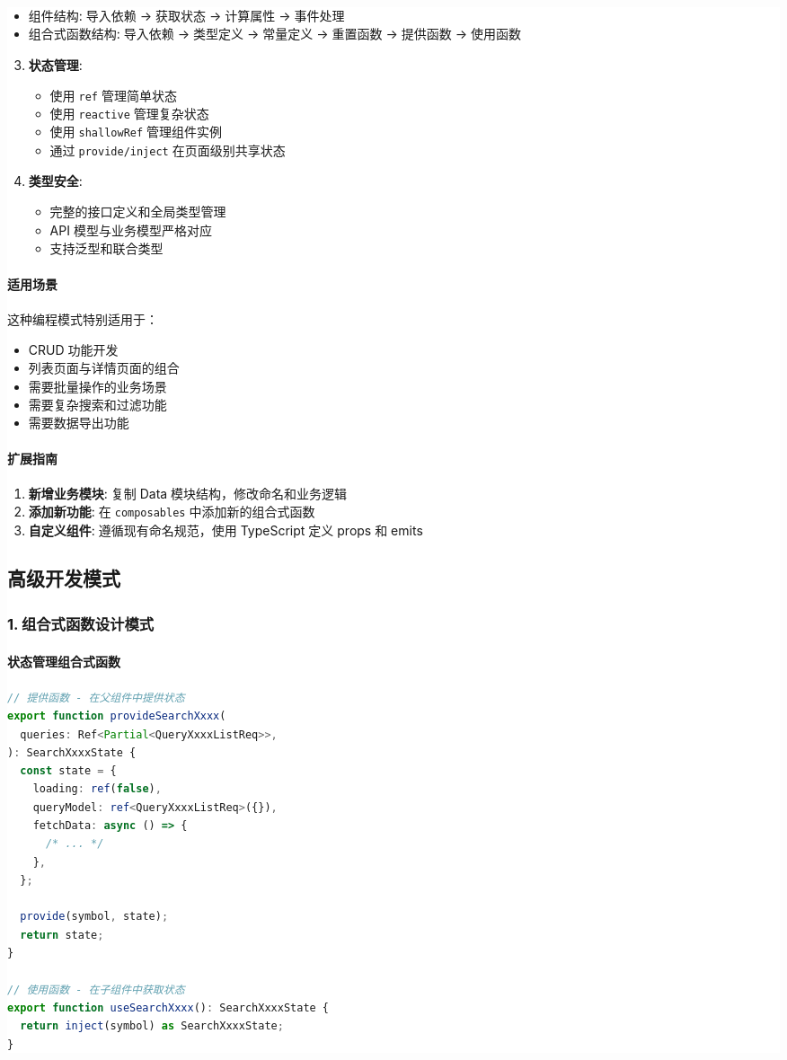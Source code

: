    - 组件结构: 导入依赖 → 获取状态 → 计算属性 → 事件处理
   - 组合式函数结构: 导入依赖 → 类型定义 → 常量定义 → 重置函数 → 提供函数 → 使用函数

3. **状态管理**:

   - 使用 `ref` 管理简单状态
   - 使用 `reactive` 管理复杂状态
   - 使用 `shallowRef` 管理组件实例
   - 通过 `provide/inject` 在页面级别共享状态

4. **类型安全**:
   - 完整的接口定义和全局类型管理
   - API 模型与业务模型严格对应
   - 支持泛型和联合类型

#### 适用场景

这种编程模式特别适用于：

- CRUD 功能开发
- 列表页面与详情页面的组合
- 需要批量操作的业务场景
- 需要复杂搜索和过滤功能
- 需要数据导出功能

#### 扩展指南

1. **新增业务模块**: 复制 Data 模块结构，修改命名和业务逻辑
2. **添加新功能**: 在 `composables` 中添加新的组合式函数
3. **自定义组件**: 遵循现有命名规范，使用 TypeScript 定义 props 和 emits

## 高级开发模式

### 1. 组合式函数设计模式

#### 状态管理组合式函数

```typescript
// 提供函数 - 在父组件中提供状态
export function provideSearchXxxx(
  queries: Ref<Partial<QueryXxxxListReq>>,
): SearchXxxxState {
  const state = {
    loading: ref(false),
    queryModel: ref<QueryXxxxListReq>({}),
    fetchData: async () => {
      /* ... */
    },
  };

  provide(symbol, state);
  return state;
}

// 使用函数 - 在子组件中获取状态
export function useSearchXxxx(): SearchXxxxState {
  return inject(symbol) as SearchXxxxState;
}
```
